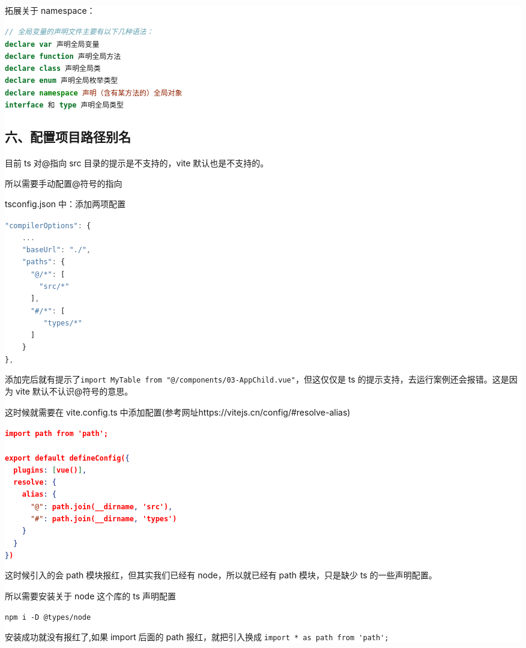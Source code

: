 拓展关于 namespace：

```ts
// 全局变量的声明文件主要有以下几种语法：
declare var 声明全局变量
declare function 声明全局方法
declare class 声明全局类
declare enum 声明全局枚举类型
declare namespace 声明（含有某方法的）全局对象
interface 和 type 声明全局类型
```

## 六、配置项目路径别名

目前 ts 对@指向 src 目录的提示是不支持的，vite 默认也是不支持的。

所以需要手动配置@符号的指向

tsconfig.json 中：添加两项配置

```js
"compilerOptions": {
    ...
    "baseUrl": "./",
    "paths": {
      "@/*": [
        "src/*"
      ],
      "#/*": [
         "types/*"
      ]
    }
},
```

添加完后就有提示了`import MyTable from "@/components/03-AppChild.vue"`，但这仅仅是 ts 的提示支持，去运行案例还会报错。这是因为 vite 默认不认识@符号的意思。

这时候就需要在 vite.config.ts 中添加配置(参考网址https://vitejs.cn/config/#resolve-alias)

```json
import path from 'path';

export default defineConfig({
  plugins: [vue()],
  resolve: {
    alias: {
      "@": path.join(__dirname, 'src'),
      "#": path.join(__dirname, 'types')
    }
  }
})
```

这时候引入的会 path 模块报红，但其实我们已经有 node，所以就已经有 path 模块，只是缺少 ts 的一些声明配置。

所以需要安装关于 node 这个库的 ts 声明配置

```shell
npm i -D @types/node
```

安装成功就没有报红了,如果 import 后面的 path 报红，就把引入换成 `import * as path from 'path';`
